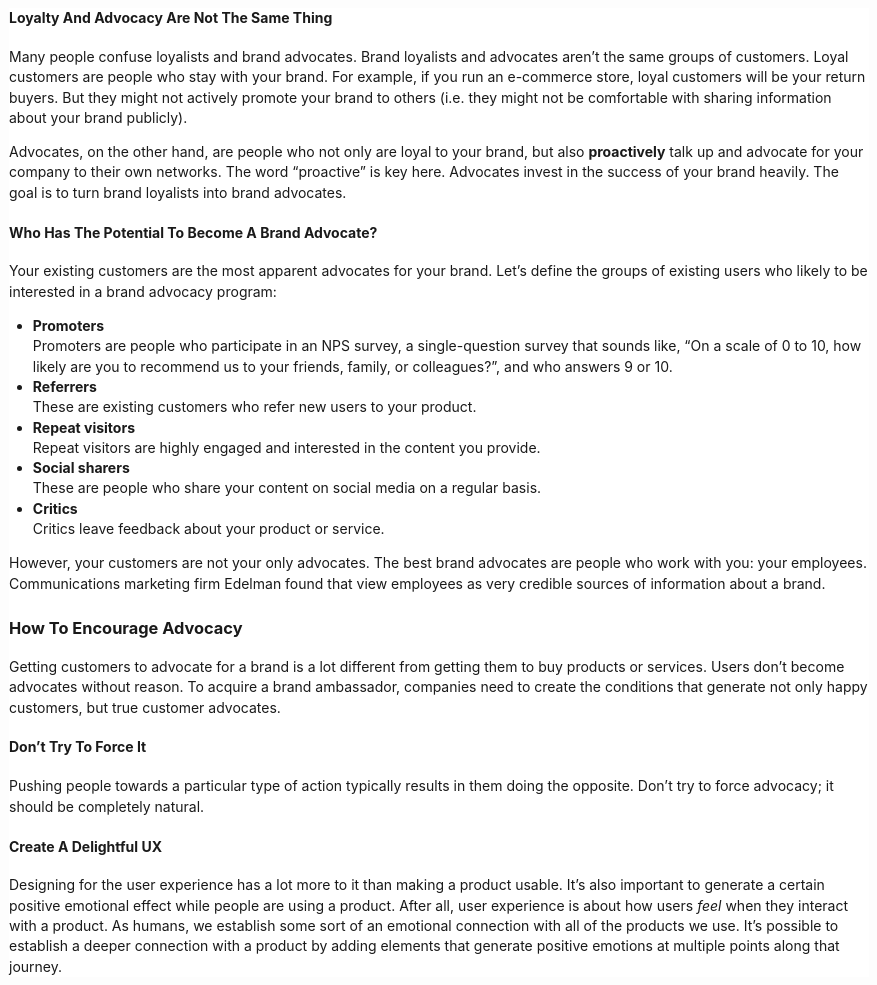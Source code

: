<h4 id="loyalty-and-advocacy-are-not-the-same-thing">Loyalty And Advocacy Are Not The Same Thing</h4>

<p>Many people confuse loyalists and brand advocates. Brand loyalists and advocates aren’t the same groups of customers. Loyal customers are people who stay with your brand. For example, if you run an e-commerce store, loyal customers will be your return buyers. But they might not actively promote your brand to others (i.e. they might not be comfortable with sharing information about your brand publicly).</p>

<p>Advocates, on the other hand, are people who not only are loyal to your brand, but also <strong>proactively</strong> talk up and advocate for your company to their own networks. The word &ldquo;proactive&rdquo; is key here. Advocates invest in the success of your brand heavily. The goal is to turn brand loyalists into brand advocates.</p>

<h4 id="who-has-the-potential-to-become-a-brand-advocate">Who Has The Potential To Become A Brand Advocate?</h4>

<p>Your existing customers are the most apparent advocates for your brand. Let’s define the groups of existing users who likely to be interested in a brand advocacy program:</p>

<ul>
<li><strong>Promoters</strong><br />
Promoters are people who participate in an NPS survey, a single-question survey that sounds like, &ldquo;On a scale of 0 to 10, how likely are you to recommend us to your friends, family, or colleagues?&rdquo;, and who answers 9 or 10.</li>
<li><strong>Referrers</strong><br />
These are existing customers who refer new users to your product.</li>
<li><strong>Repeat visitors</strong><br />
Repeat visitors are highly engaged and interested in the content you provide.</li>
<li><strong>Social sharers</strong><br />
These are people who share your content on social media on a regular basis.</li>
<li><strong>Critics</strong><br />
Critics leave feedback about your product or service.</li>
</ul>

<p>However, your customers are not your only advocates. The best brand advocates are people who work with you: your employees. Communications marketing firm Edelman found that  view employees as very credible sources of information about a brand.</p>

<h3 id="how-to-encourage-advocacy">How To Encourage Advocacy</h3>

<p>Getting customers to advocate for a brand is a lot different from getting them to buy products or services. Users don’t become advocates without reason. To acquire a brand ambassador, companies need to create the conditions that generate not only happy customers, but true customer advocates.</p>

<h4 id="don-t-try-to-force-it">Don’t Try To Force It</h4>

<p>Pushing people towards a particular type of action typically results in them doing the opposite. Don’t try to force advocacy; it should be completely natural.</p>

<h4 id="create-a-delightful-ux">Create A Delightful UX</h4>

<p>Designing for the user experience has a lot more to it than making a product usable. It’s also important to generate a certain positive emotional effect while people are using a product. After all, user experience is about how users <em>feel</em> when they interact with a product. As humans, we establish some sort of an emotional connection with all of the products we use. It’s possible to establish a deeper connection with a product by adding elements that generate positive emotions at multiple points along that journey.</p>
